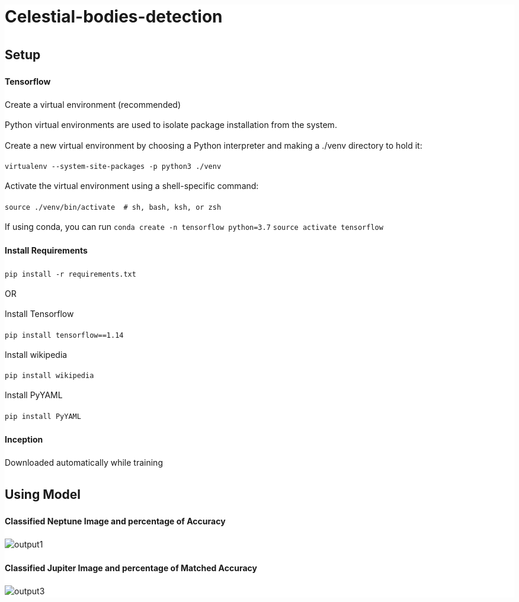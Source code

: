 # Celestial-bodies-detection

## Setup

#### Tensorflow
    
Create a virtual environment (recommended)

Python virtual environments are used to isolate package installation from the system.

Create a new virtual environment by choosing a Python interpreter and making a ./venv directory to hold it:

`virtualenv --system-site-packages -p python3 ./venv`

Activate the virtual environment using a shell-specific command:

`source ./venv/bin/activate  # sh, bash, ksh, or zsh`

If using conda, you can run
    `conda create -n tensorflow python=3.7`
    `source activate tensorflow`

#### Install Requirements
`pip install -r requirements.txt`

OR

Install Tensorflow

`pip install tensorflow==1.14`  

Install wikipedia

`pip install wikipedia` 

Install PyYAML

`pip install PyYAML`
 
#### Inception

Downloaded automatically while training

## Using Model

#### Classified Neptune Image and percentage of Accuracy

![output1](https://user-images.githubusercontent.com/20038775/51538729-0cbafa80-1e78-11e9-95c1-492693e60aaa.png)


#### Classified Jupiter Image and percentage of Matched Accuracy

![output3](https://user-images.githubusercontent.com/20038775/51538741-16dcf900-1e78-11e9-9ef7-bcf2ca35ed91.png)
